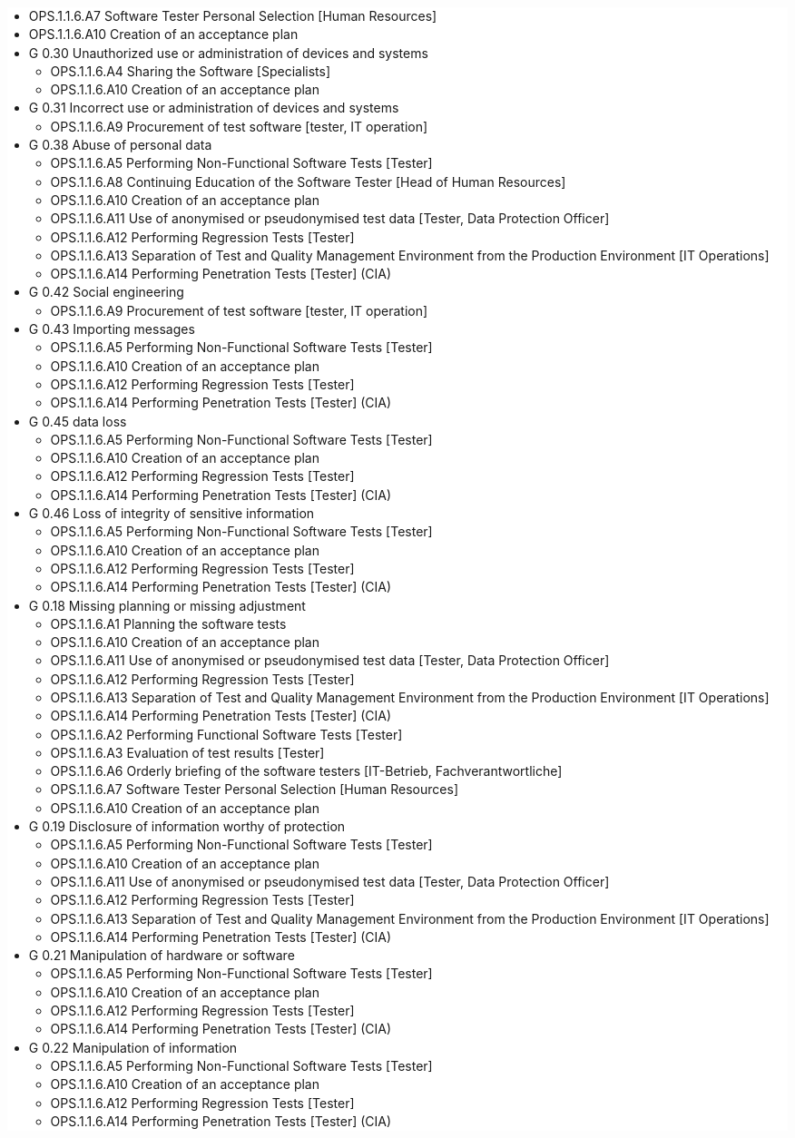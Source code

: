   * OPS.1.1.6.A7 Software Tester Personal Selection [Human Resources]
  * OPS.1.1.6.A10 Creation of an acceptance plan
* G 0.30 Unauthorized use or administration of devices and systems
  * OPS.1.1.6.A4 Sharing the Software [Specialists]
  * OPS.1.1.6.A10 Creation of an acceptance plan
* G 0.31 Incorrect use or administration of devices and systems
  * OPS.1.1.6.A9 Procurement of test software [tester, IT operation]
* G 0.38 Abuse of personal data
  * OPS.1.1.6.A5 Performing Non-Functional Software Tests [Tester]
  * OPS.1.1.6.A8 Continuing Education of the Software Tester [Head of Human Resources]
  * OPS.1.1.6.A10 Creation of an acceptance plan
  * OPS.1.1.6.A11 Use of anonymised or pseudonymised test data [Tester, Data Protection Officer]
  * OPS.1.1.6.A12 Performing Regression Tests [Tester]
  * OPS.1.1.6.A13 Separation of Test and Quality Management Environment from the Production Environment [IT Operations]
  * OPS.1.1.6.A14 Performing Penetration Tests [Tester] (CIA)
* G 0.42 Social engineering
  * OPS.1.1.6.A9 Procurement of test software [tester, IT operation]
* G 0.43 Importing messages
  * OPS.1.1.6.A5 Performing Non-Functional Software Tests [Tester]
  * OPS.1.1.6.A10 Creation of an acceptance plan
  * OPS.1.1.6.A12 Performing Regression Tests [Tester]
  * OPS.1.1.6.A14 Performing Penetration Tests [Tester] (CIA)
* G 0.45 data loss
  * OPS.1.1.6.A5 Performing Non-Functional Software Tests [Tester]
  * OPS.1.1.6.A10 Creation of an acceptance plan
  * OPS.1.1.6.A12 Performing Regression Tests [Tester]
  * OPS.1.1.6.A14 Performing Penetration Tests [Tester] (CIA)
* G 0.46 Loss of integrity of sensitive information
  * OPS.1.1.6.A5 Performing Non-Functional Software Tests [Tester]
  * OPS.1.1.6.A10 Creation of an acceptance plan
  * OPS.1.1.6.A12 Performing Regression Tests [Tester]
  * OPS.1.1.6.A14 Performing Penetration Tests [Tester] (CIA)
* G 0.18 Missing planning or missing adjustment
  * OPS.1.1.6.A1 Planning the software tests
  * OPS.1.1.6.A10 Creation of an acceptance plan
  * OPS.1.1.6.A11 Use of anonymised or pseudonymised test data [Tester, Data Protection Officer]
  * OPS.1.1.6.A12 Performing Regression Tests [Tester]
  * OPS.1.1.6.A13 Separation of Test and Quality Management Environment from the Production Environment [IT Operations]
  * OPS.1.1.6.A14 Performing Penetration Tests [Tester] (CIA)
  * OPS.1.1.6.A2 Performing Functional Software Tests [Tester]
  * OPS.1.1.6.A3 Evaluation of test results [Tester]
  * OPS.1.1.6.A6 Orderly briefing of the software testers [IT-Betrieb, Fachverantwortliche]
  * OPS.1.1.6.A7 Software Tester Personal Selection [Human Resources]
  * OPS.1.1.6.A10 Creation of an acceptance plan
* G 0.19 Disclosure of information worthy of protection
  * OPS.1.1.6.A5 Performing Non-Functional Software Tests [Tester]
  * OPS.1.1.6.A10 Creation of an acceptance plan
  * OPS.1.1.6.A11 Use of anonymised or pseudonymised test data [Tester, Data Protection Officer]
  * OPS.1.1.6.A12 Performing Regression Tests [Tester]
  * OPS.1.1.6.A13 Separation of Test and Quality Management Environment from the Production Environment [IT Operations]
  * OPS.1.1.6.A14 Performing Penetration Tests [Tester] (CIA)
* G 0.21 Manipulation of hardware or software
  * OPS.1.1.6.A5 Performing Non-Functional Software Tests [Tester]
  * OPS.1.1.6.A10 Creation of an acceptance plan
  * OPS.1.1.6.A12 Performing Regression Tests [Tester]
  * OPS.1.1.6.A14 Performing Penetration Tests [Tester] (CIA)
* G 0.22 Manipulation of information
  * OPS.1.1.6.A5 Performing Non-Functional Software Tests [Tester]
  * OPS.1.1.6.A10 Creation of an acceptance plan
  * OPS.1.1.6.A12 Performing Regression Tests [Tester]
  * OPS.1.1.6.A14 Performing Penetration Tests [Tester] (CIA)